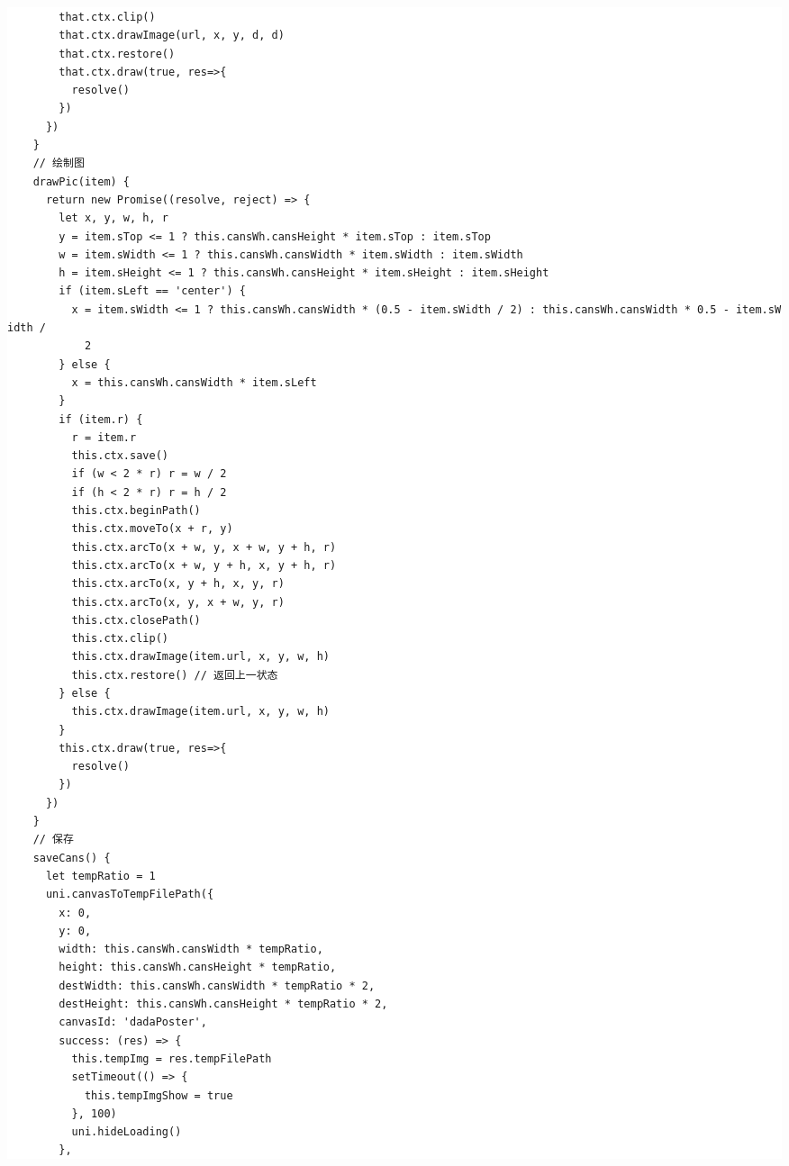 ```vue
        that.ctx.clip()
        that.ctx.drawImage(url, x, y, d, d)
        that.ctx.restore()
        that.ctx.draw(true, res=>{
          resolve()
        })
      })
    }
    // 绘制图
    drawPic(item) {
      return new Promise((resolve, reject) => {
        let x, y, w, h, r
        y = item.sTop <= 1 ? this.cansWh.cansHeight * item.sTop : item.sTop
        w = item.sWidth <= 1 ? this.cansWh.cansWidth * item.sWidth : item.sWidth
        h = item.sHeight <= 1 ? this.cansWh.cansHeight * item.sHeight : item.sHeight
        if (item.sLeft == 'center') {
          x = item.sWidth <= 1 ? this.cansWh.cansWidth * (0.5 - item.sWidth / 2) : this.cansWh.cansWidth * 0.5 - item.sWidth /
            2
        } else {
          x = this.cansWh.cansWidth * item.sLeft
        }
        if (item.r) {
          r = item.r
          this.ctx.save()
          if (w < 2 * r) r = w / 2
          if (h < 2 * r) r = h / 2
          this.ctx.beginPath()
          this.ctx.moveTo(x + r, y)
          this.ctx.arcTo(x + w, y, x + w, y + h, r)
          this.ctx.arcTo(x + w, y + h, x, y + h, r)
          this.ctx.arcTo(x, y + h, x, y, r)
          this.ctx.arcTo(x, y, x + w, y, r)
          this.ctx.closePath()
          this.ctx.clip()
          this.ctx.drawImage(item.url, x, y, w, h)
          this.ctx.restore() // 返回上一状态
        } else {
          this.ctx.drawImage(item.url, x, y, w, h)
        }
        this.ctx.draw(true, res=>{
          resolve()
        })
      })
    }
    // 保存
    saveCans() {
      let tempRatio = 1
      uni.canvasToTempFilePath({
        x: 0,
        y: 0,
        width: this.cansWh.cansWidth * tempRatio,
        height: this.cansWh.cansHeight * tempRatio,
        destWidth: this.cansWh.cansWidth * tempRatio * 2,
        destHeight: this.cansWh.cansHeight * tempRatio * 2,
        canvasId: 'dadaPoster',
        success: (res) => {
          this.tempImg = res.tempFilePath
          setTimeout(() => {
            this.tempImgShow = true
          }, 100)
          uni.hideLoading()
        },
```